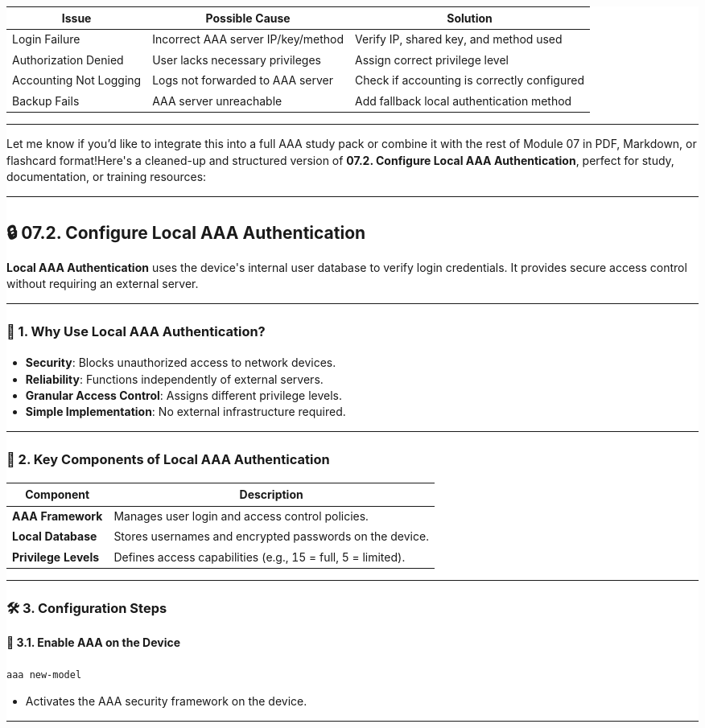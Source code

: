 | **Issue**             | **Possible Cause**                        | **Solution**                                 |
|------------------------|-------------------------------------------|----------------------------------------------|
| Login Failure          | Incorrect AAA server IP/key/method        | Verify IP, shared key, and method used       |
| Authorization Denied   | User lacks necessary privileges           | Assign correct privilege level               |
| Accounting Not Logging | Logs not forwarded to AAA server          | Check if accounting is correctly configured  |
| Backup Fails           | AAA server unreachable                    | Add fallback local authentication method     |

---

Let me know if you’d like to integrate this into a full AAA study pack or combine it with the rest of Module 07 in PDF, Markdown, or flashcard format!Here's a cleaned-up and structured version of **07.2. Configure Local AAA Authentication**, perfect for study, documentation, or training resources:

---

## 🔒 07.2. Configure Local AAA Authentication

**Local AAA Authentication** uses the device's internal user database to verify login credentials. It provides secure access control without requiring an external server.

---

### 🌟 1. Why Use Local AAA Authentication?

- **Security**: Blocks unauthorized access to network devices.
- **Reliability**: Functions independently of external servers.
- **Granular Access Control**: Assigns different privilege levels.
- **Simple Implementation**: No external infrastructure required.

---

### 🔑 2. Key Components of Local AAA Authentication

| **Component**      | **Description**                                                  |
|--------------------|------------------------------------------------------------------|
| **AAA Framework**  | Manages user login and access control policies.                 |
| **Local Database** | Stores usernames and encrypted passwords on the device.         |
| **Privilege Levels** | Defines access capabilities (e.g., 15 = full, 5 = limited).     |

---

### 🛠️ 3. Configuration Steps

#### 📌 3.1. Enable AAA on the Device
```shell
aaa new-model
```
- Activates the AAA security framework on the device.

---